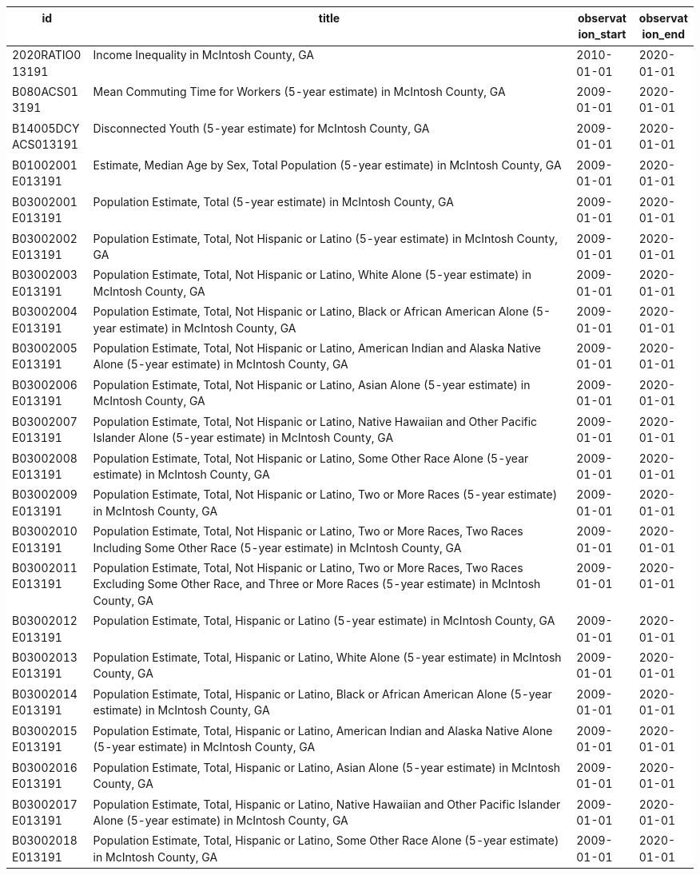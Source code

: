 | id                        | title                                                                                                                                                                        | observation_start   | observation_end   |
|---------------------------|------------------------------------------------------------------------------------------------------------------------------------------------------------------------------|---------------------|-------------------|
| 2020RATIO013191           | Income Inequality in McIntosh County, GA                                                                                                                                     | 2010-01-01          | 2020-01-01        |
| B080ACS013191             | Mean Commuting Time for Workers (5-year estimate) in McIntosh County, GA                                                                                                     | 2009-01-01          | 2020-01-01        |
| B14005DCYACS013191        | Disconnected Youth (5-year estimate) for McIntosh County, GA                                                                                                                 | 2009-01-01          | 2020-01-01        |
| B01002001E013191          | Estimate, Median Age by Sex, Total Population (5-year estimate) in McIntosh County, GA                                                                                       | 2009-01-01          | 2020-01-01        |
| B03002001E013191          | Population Estimate, Total (5-year estimate) in McIntosh County, GA                                                                                                          | 2009-01-01          | 2020-01-01        |
| B03002002E013191          | Population Estimate, Total, Not Hispanic or Latino (5-year estimate) in McIntosh County, GA                                                                                  | 2009-01-01          | 2020-01-01        |
| B03002003E013191          | Population Estimate, Total, Not Hispanic or Latino, White Alone (5-year estimate) in McIntosh County, GA                                                                     | 2009-01-01          | 2020-01-01        |
| B03002004E013191          | Population Estimate, Total, Not Hispanic or Latino, Black or African American Alone (5-year estimate) in McIntosh County, GA                                                 | 2009-01-01          | 2020-01-01        |
| B03002005E013191          | Population Estimate, Total, Not Hispanic or Latino, American Indian and Alaska Native Alone (5-year estimate) in McIntosh County, GA                                         | 2009-01-01          | 2020-01-01        |
| B03002006E013191          | Population Estimate, Total, Not Hispanic or Latino, Asian Alone (5-year estimate) in McIntosh County, GA                                                                     | 2009-01-01          | 2020-01-01        |
| B03002007E013191          | Population Estimate, Total, Not Hispanic or Latino, Native Hawaiian and Other Pacific Islander Alone (5-year estimate) in McIntosh County, GA                                | 2009-01-01          | 2020-01-01        |
| B03002008E013191          | Population Estimate, Total, Not Hispanic or Latino, Some Other Race Alone (5-year estimate) in McIntosh County, GA                                                           | 2009-01-01          | 2020-01-01        |
| B03002009E013191          | Population Estimate, Total, Not Hispanic or Latino, Two or More Races (5-year estimate) in McIntosh County, GA                                                               | 2009-01-01          | 2020-01-01        |
| B03002010E013191          | Population Estimate, Total, Not Hispanic or Latino, Two or More Races, Two Races Including Some Other Race (5-year estimate) in McIntosh County, GA                          | 2009-01-01          | 2020-01-01        |
| B03002011E013191          | Population Estimate, Total, Not Hispanic or Latino, Two or More Races, Two Races Excluding Some Other Race, and Three or More Races (5-year estimate) in McIntosh County, GA | 2009-01-01          | 2020-01-01        |
| B03002012E013191          | Population Estimate, Total, Hispanic or Latino (5-year estimate) in McIntosh County, GA                                                                                      | 2009-01-01          | 2020-01-01        |
| B03002013E013191          | Population Estimate, Total, Hispanic or Latino, White Alone (5-year estimate) in McIntosh County, GA                                                                         | 2009-01-01          | 2020-01-01        |
| B03002014E013191          | Population Estimate, Total, Hispanic or Latino, Black or African American Alone (5-year estimate) in McIntosh County, GA                                                     | 2009-01-01          | 2020-01-01        |
| B03002015E013191          | Population Estimate, Total, Hispanic or Latino, American Indian and Alaska Native Alone (5-year estimate) in McIntosh County, GA                                             | 2009-01-01          | 2020-01-01        |
| B03002016E013191          | Population Estimate, Total, Hispanic or Latino, Asian Alone (5-year estimate) in McIntosh County, GA                                                                         | 2009-01-01          | 2020-01-01        |
| B03002017E013191          | Population Estimate, Total, Hispanic or Latino, Native Hawaiian and Other Pacific Islander Alone (5-year estimate) in McIntosh County, GA                                    | 2009-01-01          | 2020-01-01        |
| B03002018E013191          | Population Estimate, Total, Hispanic or Latino, Some Other Race Alone (5-year estimate) in McIntosh County, GA                                                               | 2009-01-01          | 2020-01-01        |